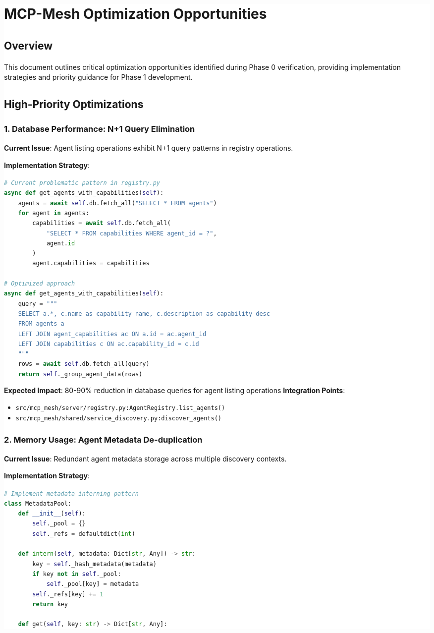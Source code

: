 # MCP-Mesh Optimization Opportunities

## Overview

This document outlines critical optimization opportunities identified during Phase 0 verification, providing implementation strategies and priority guidance for Phase 1 development.

## High-Priority Optimizations

### 1. Database Performance: N+1 Query Elimination

**Current Issue**: Agent listing operations exhibit N+1 query patterns in registry operations.

**Implementation Strategy**:

```python
# Current problematic pattern in registry.py
async def get_agents_with_capabilities(self):
    agents = await self.db.fetch_all("SELECT * FROM agents")
    for agent in agents:
        capabilities = await self.db.fetch_all(
            "SELECT * FROM capabilities WHERE agent_id = ?",
            agent.id
        )
        agent.capabilities = capabilities

# Optimized approach
async def get_agents_with_capabilities(self):
    query = """
    SELECT a.*, c.name as capability_name, c.description as capability_desc
    FROM agents a
    LEFT JOIN agent_capabilities ac ON a.id = ac.agent_id
    LEFT JOIN capabilities c ON ac.capability_id = c.id
    """
    rows = await self.db.fetch_all(query)
    return self._group_agent_data(rows)
```

**Expected Impact**: 80-90% reduction in database queries for agent listing operations
**Integration Points**:

- `src/mcp_mesh/server/registry.py:AgentRegistry.list_agents()`
- `src/mcp_mesh/shared/service_discovery.py:discover_agents()`

### 2. Memory Usage: Agent Metadata De-duplication

**Current Issue**: Redundant agent metadata storage across multiple discovery contexts.

**Implementation Strategy**:

```python
# Implement metadata interning pattern
class MetadataPool:
    def __init__(self):
        self._pool = {}
        self._refs = defaultdict(int)

    def intern(self, metadata: Dict[str, Any]) -> str:
        key = self._hash_metadata(metadata)
        if key not in self._pool:
            self._pool[key] = metadata
        self._refs[key] += 1
        return key

    def get(self, key: str) -> Dict[str, Any]:
```